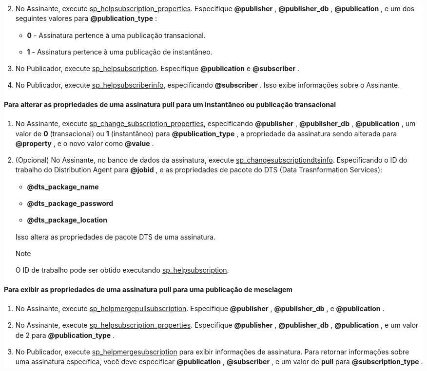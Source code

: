 2.  No Assinante, execute [sp_helpsubscription_properties](../../relational-databases/system-stored-procedures/sp-helpsubscription-properties-transact-sql.md). Especifique **@publisher** , **@publisher_db** , **@publication** , e um dos seguintes valores para **@publication_type** :  
  
    -   **0** - Assinatura pertence à uma publicação transacional.  
  
    -   **1** - Assinatura pertence à uma publicação de instantâneo.  
  
3.  No Publicador, execute [sp_helpsubscription](../../relational-databases/system-stored-procedures/sp-helpsubscription-transact-sql.md). Especifique **@publication** e **@subscriber** .  
  
4.  No Publicador, execute [sp_helpsubscriberinfo](../../relational-databases/system-stored-procedures/sp-helpsubscriberinfo-transact-sql.md), especificando **@subscriber** . Isso exibe informações sobre o Assinante.  
  
#### <a name="to-change-the-properties-of-a-pull-subscription-to-a-snapshot-or-transactional-publication"></a>Para alterar as propriedades de uma assinatura pull para um instantâneo ou publicação transacional  
  
1.  No Assinante, execute [sp_change_subscription_properties](../../relational-databases/system-stored-procedures/sp-change-subscription-properties-transact-sql.md), especificando **@publisher** , **@publisher_db** , **@publication** , um valor de **0** (transacional) ou **1** (instantâneo) para **@publication_type** , a propriedade da assinatura sendo alterada para **@property** , e o novo valor como **@value** .  
  
2.  (Opcional) No Assinante, no banco de dados da assinatura, execute [sp_changesubscriptiondtsinfo](../../relational-databases/system-stored-procedures/sp-changesubscriptiondtsinfo-transact-sql.md). Especificando o ID do trabalho do Distribution Agent para **@jobid** , e as propriedades de pacote do DTS (Data Trasnformation Services):  
  
    -   **@dts_package_name**  
  
    -   **@dts_package_password**  
  
    -   **@dts_package_location**  
  
     Isso altera as propriedades de pacote DTS de uma assinatura.  
  
    > [!NOTE]  
    >  O ID de trabalho pode ser obtido executando [sp_helpsubscription](../../relational-databases/system-stored-procedures/sp-helpsubscription-transact-sql.md).  
  
#### <a name="to-view-the-properties-of-a-pull-subscription-to-a-merge-publication"></a>Para exibir as propriedades de uma assinatura pull para uma publicação de mesclagem  
  
1.  No Assinante, execute [sp_helpmergepullsubscription](../../relational-databases/system-stored-procedures/sp-helpmergepullsubscription-transact-sql.md). Especifique **@publisher** , **@publisher_db** , e **@publication** .  
  
2.  No Assinante, execute [sp_helpsubscription_properties](../../relational-databases/system-stored-procedures/sp-helpsubscription-properties-transact-sql.md). Especifique **@publisher** , **@publisher_db** , **@publication** , e um valor de 2 para **@publication_type** .  
  
3.  No Publicador, execute [sp_helpmergesubscription](../../relational-databases/system-stored-procedures/sp-helpmergesubscription-transact-sql.md) para exibir informações de assinatura. Para retornar informações sobre uma assinatura específica, você deve especificar **@publication** , **@subscriber** , e um valor de **pull** para **@subscription_type** .  
  
